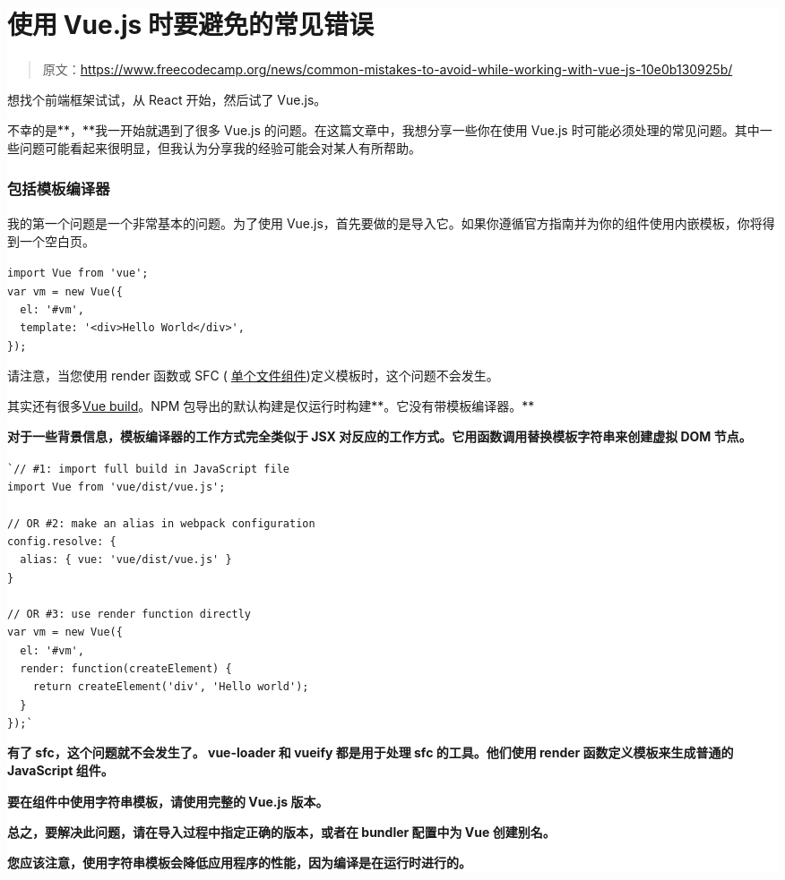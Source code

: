 # 使用 Vue.js 时要避免的常见错误

> 原文：<https://www.freecodecamp.org/news/common-mistakes-to-avoid-while-working-with-vue-js-10e0b130925b/>

想找个前端框架试试，从 React 开始，然后试了 Vue.js。

不幸的是**，**我一开始就遇到了很多 Vue.js 的问题。在这篇文章中，我想分享一些你在使用 Vue.js 时可能必须处理的常见问题。其中一些问题可能看起来很明显，但我认为分享我的经验可能会对某人有所帮助。

### 包括模板编译器

我的第一个问题是一个非常基本的问题。为了使用 Vue.js，首先要做的是导入它。如果你遵循官方指南并为你的组件使用内嵌模板，你将得到一个空白页。

```
import Vue from 'vue';
var vm = new Vue({
  el: '#vm',
  template: '<div>Hello World</div>',
});
```

请注意，当您使用 render 函数或 SFC ( [单个文件组件](https://vuejs.org/v2/guide/single-file-components.html#ad))定义模板时，这个问题不会发生。

其实还有很多[Vue build](https://vuejs.org/v2/guide/installation.html#Explanation-of-Different-Builds)。NPM 包导出的默认构建是仅运行时构建**。它没有带模板编译器。**

**对于一些背景信息，模板编译器的工作方式完全类似于 JSX 对反应的工作方式。它用函数调用替换模板字符串来创建虚拟 DOM 节点。**

```
`// #1: import full build in JavaScript file
import Vue from 'vue/dist/vue.js';

// OR #2: make an alias in webpack configuration
config.resolve: {
  alias: { vue: 'vue/dist/vue.js' }
}

// OR #3: use render function directly
var vm = new Vue({
  el: '#vm',
  render: function(createElement) {
    return createElement('div', 'Hello world');
  }
});`
```

**有了 sfc，这个问题就不会发生了。 **vue-loader** 和 **vueify** 都是用于处理 sfc 的工具。他们使用 render 函数定义模板来生成普通的 JavaScript 组件。**

**要在组件中使用字符串模板，请使用完整的 Vue.js 版本。**

**总之，要解决此问题，请在导入过程中指定正确的版本，或者在 bundler 配置中为 Vue 创建别名。**

**您应该注意，使用字符串模板会降低应用程序的性能，因为编译是在运行时进行的。**
